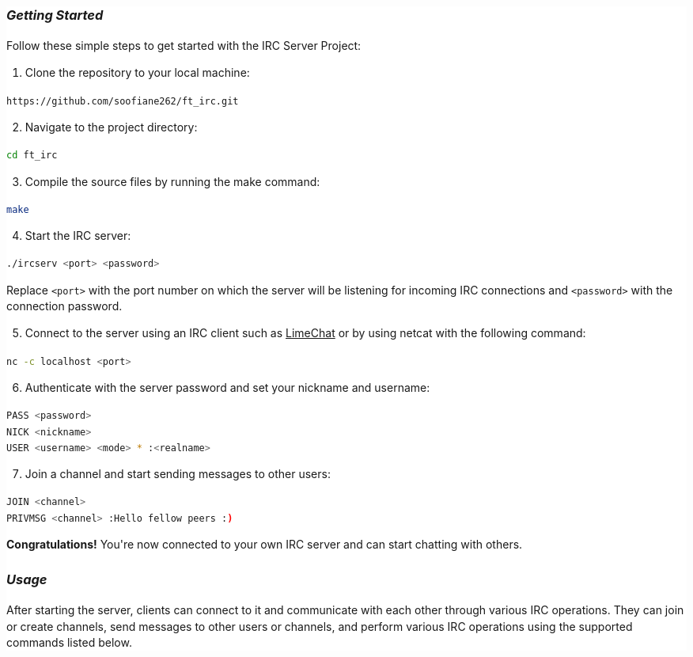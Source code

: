 ### _Getting Started_

Follow these simple steps to get started with the IRC Server Project:

1. Clone the repository to your local machine:

```sh
https://github.com/soofiane262/ft_irc.git
```

2. Navigate to the project directory:

```sh
cd ft_irc
```

3. Compile the source files by running the make command:

```sh
make
```

4. Start the IRC server:

```sh
./ircserv <port> <password>
```

Replace `<port>` with the port number on which the server will be listening for incoming IRC connections and `<password>` with the connection password.

5. Connect to the server using an IRC client such as [LimeChat] or by using netcat with the following command:

```sh
nc -c localhost <port>
```

6. Authenticate with the server password and set your nickname and username:

```sh
PASS <password>
NICK <nickname>
USER <username> <mode> * :<realname>
```

7. Join a channel and start sending messages to other users:

```sh
JOIN <channel>
PRIVMSG <channel> :Hello fellow peers :)
```

**Congratulations!** You're now connected to your own IRC server and can start chatting with others.

### _Usage_

After starting the server, clients can connect to it and communicate with each other through various IRC operations. They can join or create channels, send messages to other users or channels, and perform various IRC operations using the supported commands listed below.


[limechat]: https://limechat.net/mac/
[bnf]: https://en.wikipedia.org/wiki/Backus%E2%80%93Naur_form
[rfc 2810 document]: https://www.rfc-editor.org/rfc/rfc2810
[rfc 2812 document]: https://www.rfc-editor.org/rfc/rfc2812
[rfc 2811 document]: https://www.rfc-editor.org/rfc/rfc2811
[beej's guide to network programming]: https://beej.us/guide/bgnet
[ircd-hybrid project]: http://www.ircd-hybrid.org
[42 network]: https://www.42network.org
[1337]: https://www.1337.ma/en
[1337 coding school]: https://www.1337.ma/en
[mohammed vi polytechnic university (um6p)]: https://www.um6p.ma
[um6p]: https://www.um6p.ma
[achraf maghous]: https://github.com/AchrafMaghous
[mohammed badr eddine el housni]: https://github.com/badr-7
[soufiane el marsi]: https://github.com/soofiane262
[license.md]: https://github.com/soofiane262/ft_irc/blob/master/LICENSE.md